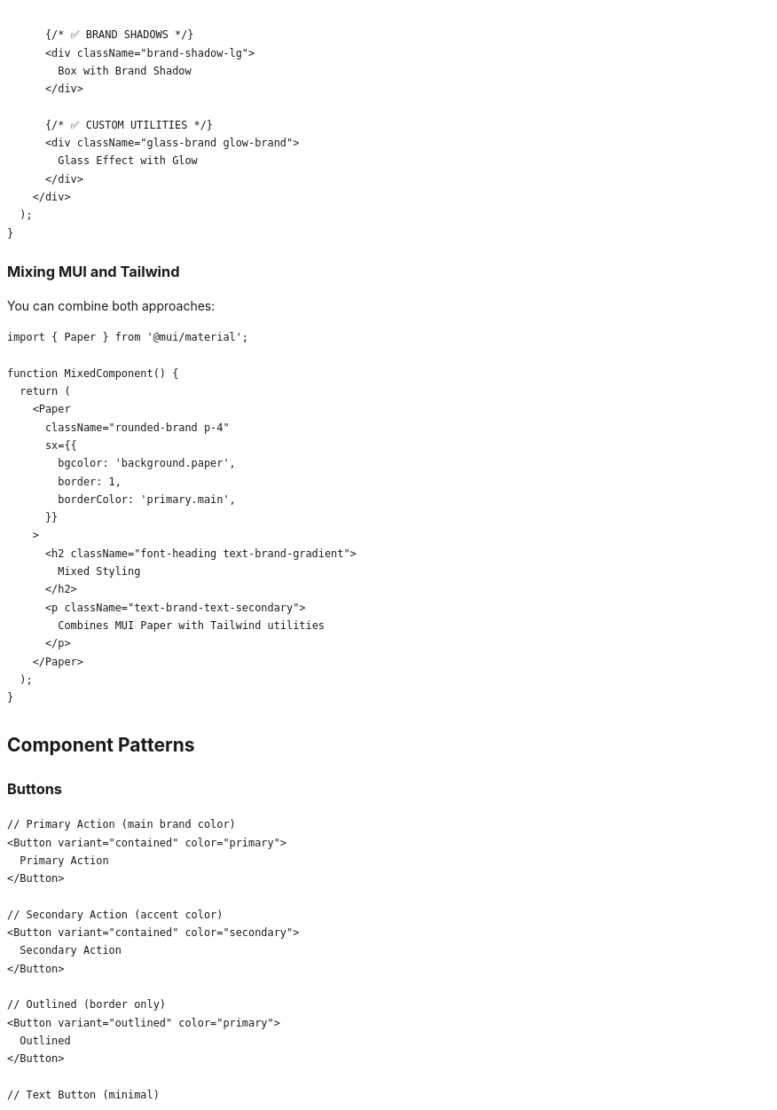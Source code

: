 ```tsx

      {/* ✅ BRAND SHADOWS */}
      <div className="brand-shadow-lg">
        Box with Brand Shadow
      </div>

      {/* ✅ CUSTOM UTILITIES */}
      <div className="glass-brand glow-brand">
        Glass Effect with Glow
      </div>
    </div>
  );
}
```

### Mixing MUI and Tailwind

You can combine both approaches:

```tsx
import { Paper } from '@mui/material';

function MixedComponent() {
  return (
    <Paper
      className="rounded-brand p-4"
      sx={{
        bgcolor: 'background.paper',
        border: 1,
        borderColor: 'primary.main',
      }}
    >
      <h2 className="font-heading text-brand-gradient">
        Mixed Styling
      </h2>
      <p className="text-brand-text-secondary">
        Combines MUI Paper with Tailwind utilities
      </p>
    </Paper>
  );
}
```

## Component Patterns

### Buttons

```tsx
// Primary Action (main brand color)
<Button variant="contained" color="primary">
  Primary Action
</Button>

// Secondary Action (accent color)
<Button variant="contained" color="secondary">
  Secondary Action
</Button>

// Outlined (border only)
<Button variant="outlined" color="primary">
  Outlined
</Button>

// Text Button (minimal)
```